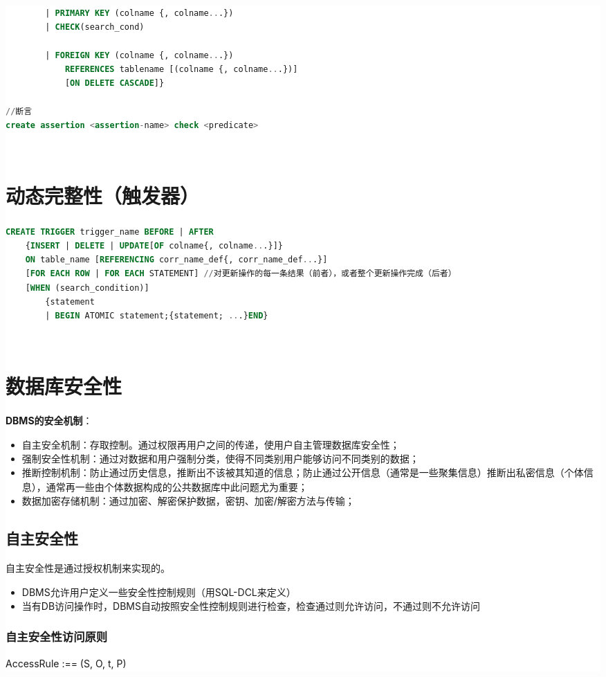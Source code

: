 ```sql
        | PRIMARY KEY (colname {, colname...})
        | CHECK(search_cond)

        | FOREIGN KEY (colname {, colname...})
            REFERENCES tablename [(colname {, colname...})]
            [ON DELETE CASCADE]}

//断言 
create assertion <assertion-name> check <predicate>
```

![点击并拖拽以移动](data:image/gif;base64,R0lGODlhAQABAPABAP///wAAACH5BAEKAAAALAAAAAABAAEAAAICRAEAOw==)





# 动态完整性（触发器）

```sql
CREATE TRIGGER trigger_name BEFORE | AFTER
    {INSERT | DELETE | UPDATE[OF colname{, colname...}]}
    ON table_name [REFERENCING corr_name_def{, corr_name_def...}]
    [FOR EACH ROW | FOR EACH STATEMENT] //对更新操作的每一条结果（前者），或者整个更新操作完成（后者）
    [WHEN (search_condition)]
        {statement 
        | BEGIN ATOMIC statement;{statement; ...}END}
```

![点击并拖拽以移动](data:image/gif;base64,R0lGODlhAQABAPABAP///wAAACH5BAEKAAAALAAAAAABAAEAAAICRAEAOw==)



# 数据库安全性

**DBMS的安全机制**：

- 自主安全机制：存取控制。通过权限再用户之间的传递，使用户自主管理数据库安全性；
- 强制安全性机制：通过对数据和用户强制分类，使得不同类别用户能够访问不同类别的数据；
- 推断控制机制：防止通过历史信息，推断出不该被其知道的信息；防止通过公开信息（通常是一些聚集信息）推断出私密信息（个体信息），通常再一些由个体数据构成的公共数据库中此问题尤为重要；
- 数据加密存储机制：通过加密、解密保护数据，密钥、加密/解密方法与传输；

## 自主安全性

自主安全性是通过授权机制来实现的。

- DBMS允许用户定义一些安全性控制规则（用SQL-DCL来定义）
- 当有DB访问操作时，DBMS自动按照安全性控制规则进行检查，检查通过则允许访问，不通过则不允许访问

### 自主安全性访问原则

AccessRule :== (S, O, t, P)
